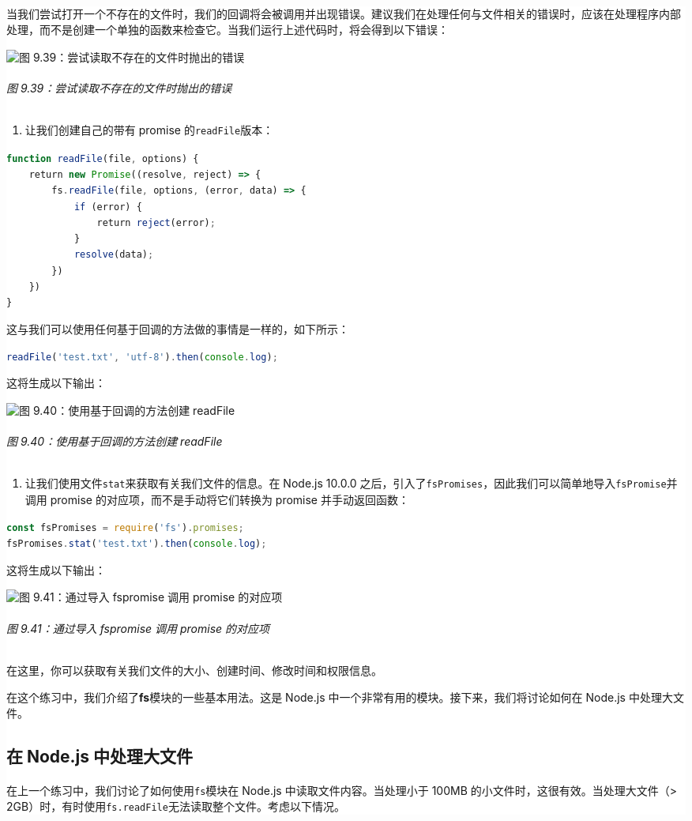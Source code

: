 当我们尝试打开一个不存在的文件时，我们的回调将会被调用并出现错误。建议我们在处理任何与文件相关的错误时，应该在处理程序内部处理，而不是创建一个单独的函数来检查它。当我们运行上述代码时，将会得到以下错误：

![图 9.39：尝试读取不存在的文件时抛出的错误](img/C14587_09_39.jpg)

###### 图 9.39：尝试读取不存在的文件时抛出的错误

1.  让我们创建自己的带有 promise 的`readFile`版本：

```js
function readFile(file, options) {
    return new Promise((resolve, reject) => {
        fs.readFile(file, options, (error, data) => {
            if (error) {
                return reject(error);
            }
            resolve(data);
        })
    })
}
```

这与我们可以使用任何基于回调的方法做的事情是一样的，如下所示：

```js
readFile('test.txt', 'utf-8').then(console.log);
```

这将生成以下输出：

![图 9.40：使用基于回调的方法创建 readFile](img/C14587_09_40.jpg)

###### 图 9.40：使用基于回调的方法创建 readFile

1.  让我们使用文件`stat`来获取有关我们文件的信息。在 Node.js 10.0.0 之后，引入了`fsPromises`，因此我们可以简单地导入`fsPromise`并调用 promise 的对应项，而不是手动将它们转换为 promise 并手动返回函数：

```js
const fsPromises = require('fs').promises;
fsPromises.stat('test.txt').then(console.log);
```

这将生成以下输出：

![图 9.41：通过导入 fspromise 调用 promise 的对应项](img/C14587_09_41.jpg)

###### 图 9.41：通过导入 fspromise 调用 promise 的对应项

在这里，你可以获取有关我们文件的大小、创建时间、修改时间和权限信息。

在这个练习中，我们介绍了**fs**模块的一些基本用法。这是 Node.js 中一个非常有用的模块。接下来，我们将讨论如何在 Node.js 中处理大文件。

## 在 Node.js 中处理大文件

在上一个练习中，我们讨论了如何使用`fs`模块在 Node.js 中读取文件内容。当处理小于 100MB 的小文件时，这很有效。当处理大文件（> 2GB）时，有时使用`fs.readFile`无法读取整个文件。考虑以下情况。
